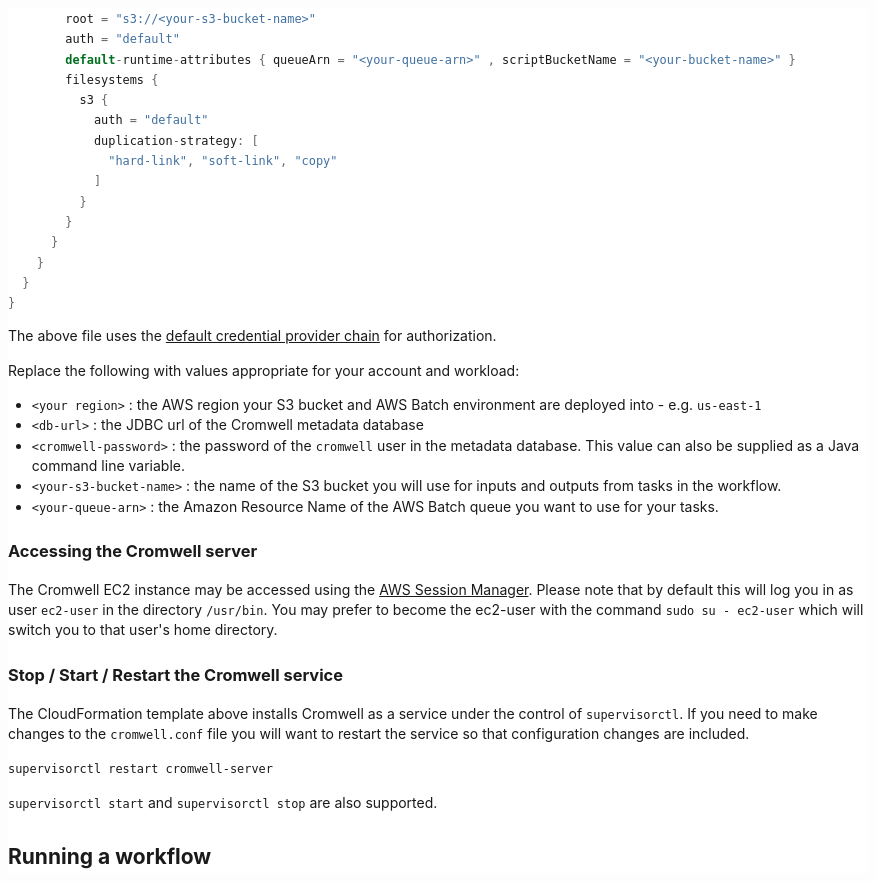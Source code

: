 ```java
        root = "s3://<your-s3-bucket-name>"
        auth = "default"
        default-runtime-attributes { queueArn = "<your-queue-arn>" , scriptBucketName = "<your-bucket-name>" }
        filesystems {
          s3 {
            auth = "default"
            duplication-strategy: [
              "hard-link", "soft-link", "copy"
            ]
          }
        }
      }
    }
  }
}
```

The above file uses the [default credential provider chain](https://docs.aws.amazon.com/sdk-for-java/v1/developer-guide/credentials.html) for authorization.

Replace the following with values appropriate for your account and workload:

* `<your region>` : the AWS region your S3 bucket and AWS Batch environment are
  deployed into - e.g. `us-east-1`
* `<db-url>` : the JDBC url of the Cromwell metadata database
* `<cromwell-password>` : the password of the `cromwell` user in the metadata database.
This value can also be supplied as a Java command line variable.
* `<your-s3-bucket-name>` : the name of the S3 bucket you will use for inputs
  and outputs from tasks in the workflow.
* `<your-queue-arn>` : the Amazon Resource Name of the AWS Batch queue you want
  to use for your tasks.

### Accessing the Cromwell server

The Cromwell EC2 instance may be accessed using the [AWS Session Manager](https://docs.aws.amazon.com/AWSEC2/latest/UserGuide/session-manager.html). Please note that by default this will log you in as user `ec2-user` in the directory `/usr/bin`. You may prefer to become the ec2-user with the command `sudo su - ec2-user` which will switch you to that user's home directory.

### Stop / Start / Restart the Cromwell service

The CloudFormation template above installs Cromwell as a service under the control of `supervisorctl`. If you need to make changes to the `cromwell.conf` file you will want to restart the service so that configuration changes are included.

```bash
supervisorctl restart cromwell-server
```

`supervisorctl start` and `supervisorctl stop` are also supported.

## Running a workflow
